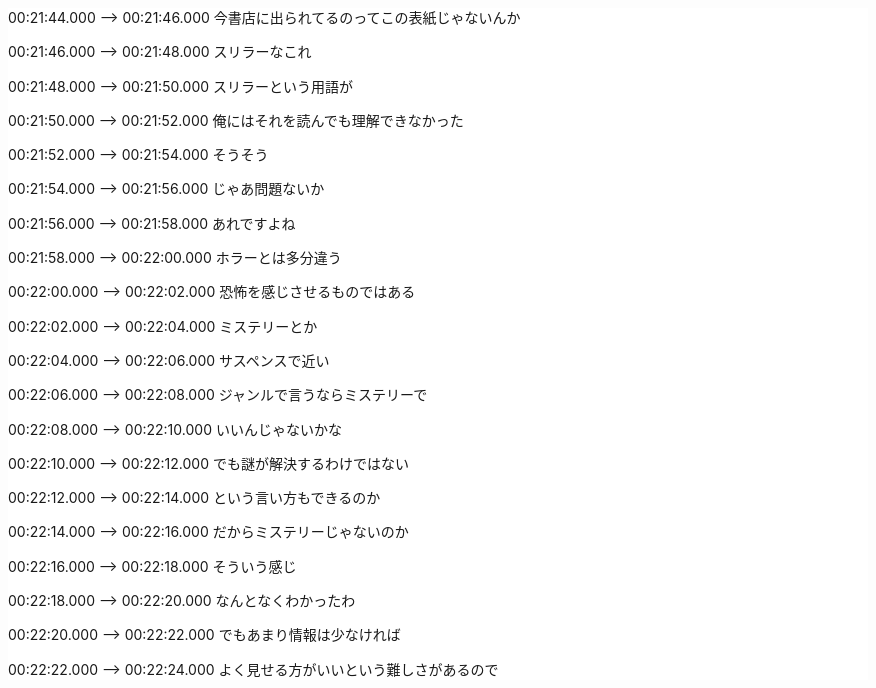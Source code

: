 00:21:44.000 --> 00:21:46.000
今書店に出られてるのってこの表紙じゃないんか

00:21:46.000 --> 00:21:48.000
スリラーなこれ

00:21:48.000 --> 00:21:50.000
スリラーという用語が

00:21:50.000 --> 00:21:52.000
俺にはそれを読んでも理解できなかった

00:21:52.000 --> 00:21:54.000
そうそう

00:21:54.000 --> 00:21:56.000
じゃあ問題ないか

00:21:56.000 --> 00:21:58.000
あれですよね

00:21:58.000 --> 00:22:00.000
ホラーとは多分違う

00:22:00.000 --> 00:22:02.000
恐怖を感じさせるものではある

00:22:02.000 --> 00:22:04.000
ミステリーとか

00:22:04.000 --> 00:22:06.000
サスペンスで近い

00:22:06.000 --> 00:22:08.000
ジャンルで言うならミステリーで

00:22:08.000 --> 00:22:10.000
いいんじゃないかな

00:22:10.000 --> 00:22:12.000
でも謎が解決するわけではない

00:22:12.000 --> 00:22:14.000
という言い方もできるのか

00:22:14.000 --> 00:22:16.000
だからミステリーじゃないのか

00:22:16.000 --> 00:22:18.000
そういう感じ

00:22:18.000 --> 00:22:20.000
なんとなくわかったわ

00:22:20.000 --> 00:22:22.000
でもあまり情報は少なければ

00:22:22.000 --> 00:22:24.000
よく見せる方がいいという難しさがあるので
